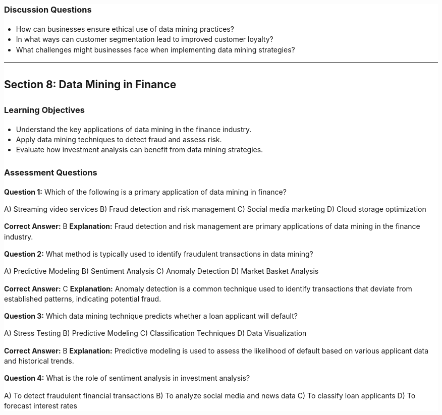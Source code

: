 ### Discussion Questions
- How can businesses ensure ethical use of data mining practices?
- In what ways can customer segmentation lead to improved customer loyalty?
- What challenges might businesses face when implementing data mining strategies?

---

## Section 8: Data Mining in Finance

### Learning Objectives
- Understand the key applications of data mining in the finance industry.
- Apply data mining techniques to detect fraud and assess risk.
- Evaluate how investment analysis can benefit from data mining strategies.

### Assessment Questions

**Question 1:** Which of the following is a primary application of data mining in finance?

  A) Streaming video services
  B) Fraud detection and risk management
  C) Social media marketing
  D) Cloud storage optimization

**Correct Answer:** B
**Explanation:** Fraud detection and risk management are primary applications of data mining in the finance industry.

**Question 2:** What method is typically used to identify fraudulent transactions in data mining?

  A) Predictive Modeling
  B) Sentiment Analysis
  C) Anomaly Detection
  D) Market Basket Analysis

**Correct Answer:** C
**Explanation:** Anomaly detection is a common technique used to identify transactions that deviate from established patterns, indicating potential fraud.

**Question 3:** Which data mining technique predicts whether a loan applicant will default?

  A) Stress Testing
  B) Predictive Modeling
  C) Classification Techniques
  D) Data Visualization

**Correct Answer:** B
**Explanation:** Predictive modeling is used to assess the likelihood of default based on various applicant data and historical trends.

**Question 4:** What is the role of sentiment analysis in investment analysis?

  A) To detect fraudulent financial transactions
  B) To analyze social media and news data
  C) To classify loan applicants
  D) To forecast interest rates
